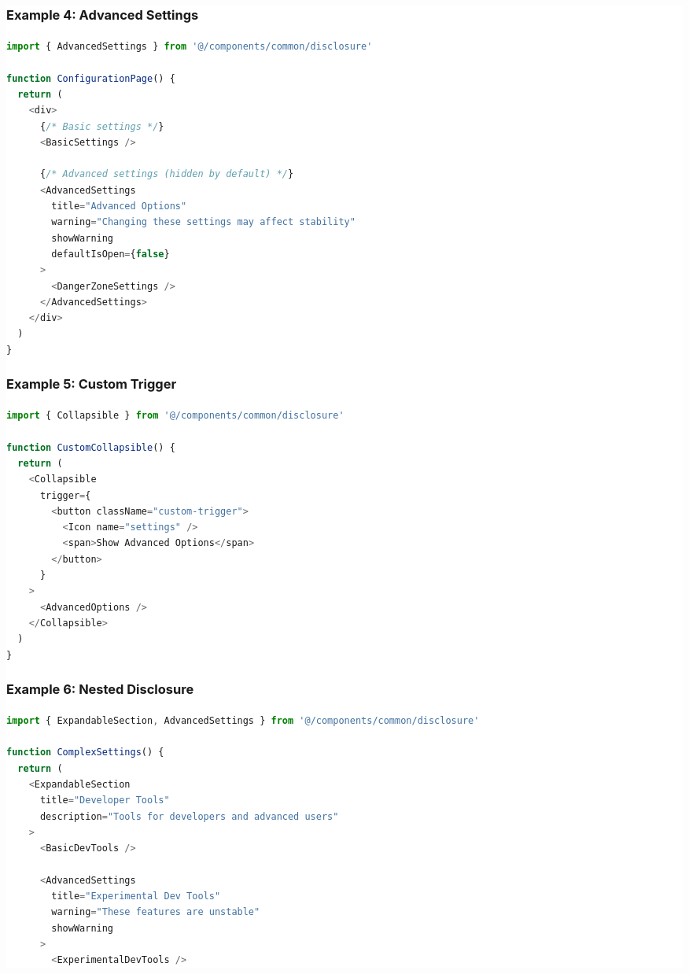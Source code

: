 ### Example 4: Advanced Settings

```typescript
import { AdvancedSettings } from '@/components/common/disclosure'

function ConfigurationPage() {
  return (
    <div>
      {/* Basic settings */}
      <BasicSettings />

      {/* Advanced settings (hidden by default) */}
      <AdvancedSettings
        title="Advanced Options"
        warning="Changing these settings may affect stability"
        showWarning
        defaultIsOpen={false}
      >
        <DangerZoneSettings />
      </AdvancedSettings>
    </div>
  )
}
```

### Example 5: Custom Trigger

```typescript
import { Collapsible } from '@/components/common/disclosure'

function CustomCollapsible() {
  return (
    <Collapsible
      trigger={
        <button className="custom-trigger">
          <Icon name="settings" />
          <span>Show Advanced Options</span>
        </button>
      }
    >
      <AdvancedOptions />
    </Collapsible>
  )
}
```

### Example 6: Nested Disclosure

```typescript
import { ExpandableSection, AdvancedSettings } from '@/components/common/disclosure'

function ComplexSettings() {
  return (
    <ExpandableSection
      title="Developer Tools"
      description="Tools for developers and advanced users"
    >
      <BasicDevTools />

      <AdvancedSettings
        title="Experimental Dev Tools"
        warning="These features are unstable"
        showWarning
      >
        <ExperimentalDevTools />
```